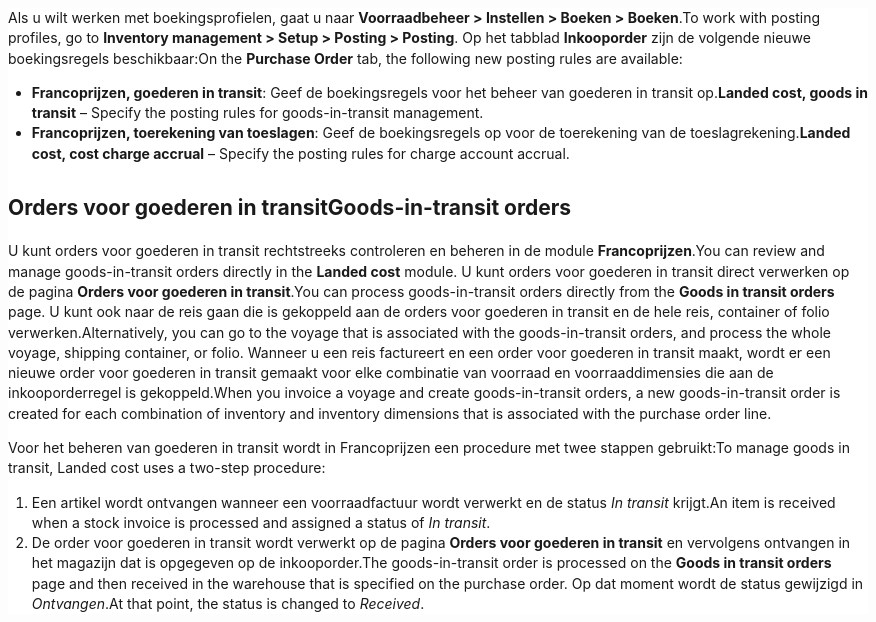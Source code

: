 <span data-ttu-id="4547d-158">Als u wilt werken met boekingsprofielen, gaat u naar **Voorraadbeheer \> Instellen \> Boeken \> Boeken**.</span><span class="sxs-lookup"><span data-stu-id="4547d-158">To work with posting profiles, go to **Inventory management \> Setup \> Posting \> Posting**.</span></span> <span data-ttu-id="4547d-159">Op het tabblad **Inkooporder** zijn de volgende nieuwe boekingsregels beschikbaar:</span><span class="sxs-lookup"><span data-stu-id="4547d-159">On the **Purchase Order** tab, the following new posting rules are available:</span></span>

- <span data-ttu-id="4547d-160">**Francoprijzen, goederen in transit**: Geef de boekingsregels voor het beheer van goederen in transit op.</span><span class="sxs-lookup"><span data-stu-id="4547d-160">**Landed cost, goods in transit** – Specify the posting rules for goods-in-transit management.</span></span>
- <span data-ttu-id="4547d-161">**Francoprijzen, toerekening van toeslagen**: Geef de boekingsregels op voor de toerekening van de toeslagrekening.</span><span class="sxs-lookup"><span data-stu-id="4547d-161">**Landed cost, cost charge accrual** – Specify the posting rules for charge account accrual.</span></span>

## <a name="goods-in-transit-orders"></a><span data-ttu-id="4547d-162">Orders voor goederen in transit</span><span class="sxs-lookup"><span data-stu-id="4547d-162">Goods-in-transit orders</span></span>

<span data-ttu-id="4547d-163">U kunt orders voor goederen in transit rechtstreeks controleren en beheren in de module **Francoprijzen**.</span><span class="sxs-lookup"><span data-stu-id="4547d-163">You can review and manage goods-in-transit orders directly in the **Landed cost** module.</span></span> <span data-ttu-id="4547d-164">U kunt orders voor goederen in transit direct verwerken op de pagina **Orders voor goederen in transit**.</span><span class="sxs-lookup"><span data-stu-id="4547d-164">You can process goods-in-transit orders directly from the **Goods in transit orders** page.</span></span> <span data-ttu-id="4547d-165">U kunt ook naar de reis gaan die is gekoppeld aan de orders voor goederen in transit en de hele reis, container of folio verwerken.</span><span class="sxs-lookup"><span data-stu-id="4547d-165">Alternatively, you can go to the voyage that is associated with the goods-in-transit orders, and process the whole voyage, shipping container, or folio.</span></span> <span data-ttu-id="4547d-166">Wanneer u een reis factureert en een order voor goederen in transit maakt, wordt er een nieuwe order voor goederen in transit gemaakt voor elke combinatie van voorraad en voorraaddimensies die aan de inkooporderregel is gekoppeld.</span><span class="sxs-lookup"><span data-stu-id="4547d-166">When you invoice a voyage and create goods-in-transit orders, a new goods-in-transit order is created for each combination of inventory and inventory dimensions that is associated with the purchase order line.</span></span>

<span data-ttu-id="4547d-167">Voor het beheren van goederen in transit wordt in Francoprijzen een procedure met twee stappen gebruikt:</span><span class="sxs-lookup"><span data-stu-id="4547d-167">To manage goods in transit, Landed cost uses a two-step procedure:</span></span>

1. <span data-ttu-id="4547d-168">Een artikel wordt ontvangen wanneer een voorraadfactuur wordt verwerkt en de status *In transit* krijgt.</span><span class="sxs-lookup"><span data-stu-id="4547d-168">An item is received when a stock invoice is processed and assigned a status of *In transit*.</span></span>
1. <span data-ttu-id="4547d-169">De order voor goederen in transit wordt verwerkt op de pagina **Orders voor goederen in transit** en vervolgens ontvangen in het magazijn dat is opgegeven op de inkooporder.</span><span class="sxs-lookup"><span data-stu-id="4547d-169">The goods-in-transit order is processed on the **Goods in transit orders** page and then received in the warehouse that is specified on the purchase order.</span></span> <span data-ttu-id="4547d-170">Op dat moment wordt de status gewijzigd in *Ontvangen*.</span><span class="sxs-lookup"><span data-stu-id="4547d-170">At that point, the status is changed to *Received*.</span></span>
